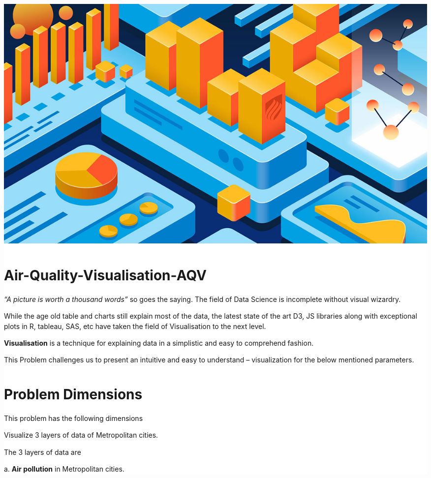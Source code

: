 ![Logo of the project](./img/aqv_logo.jpg)

# Air-Quality-Visualisation-AQV


_“A picture is worth a thousand words”_ so goes the saying. The field of Data Science is incomplete without visual wizardry.

While the age old table and charts still explain most of the data, the latest state of the art D3, JS libraries along with exceptional plots in R, tableau, SAS, etc have taken the field of Visualisation to the next level.

**Visualisation** is a technique for explaining data in a simplistic and easy to comprehend fashion.

This Problem challenges us to present an intuitive and easy to understand – visualization for the below mentioned parameters.


# Problem Dimensions

This problem has the following dimensions

Visualize 3 layers of data of Metropolitan cities.

The 3 layers of data are

a. **Air pollution** in Metropolitan cities.

